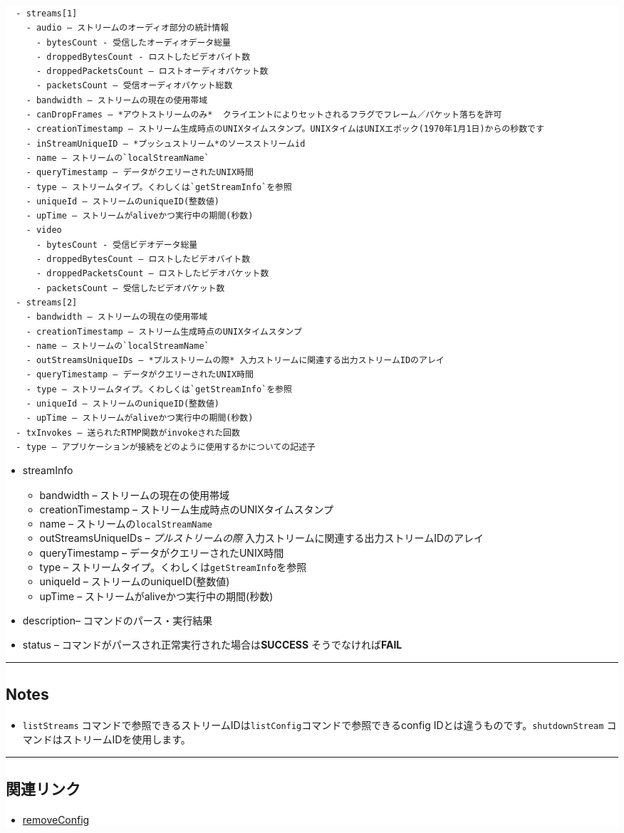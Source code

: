       - streams[1]
        - audio – ストリームのオーディオ部分の統計情報
          - bytesCount - 受信したオーディオデータ総量
          - droppedBytesCount - ロストしたビデオバイト数
          - droppedPacketsCount – ロストオーディオパケット数
          - packetsCount – 受信オーディオパケット総数
        - bandwidth – ストリームの現在の使用帯域
        - canDropFrames – *アウトストリームのみ*  クライエントによりセットされるフラグでフレーム／パケット落ちを許可
        - creationTimestamp – ストリーム生成時点のUNIXタイムスタンプ。UNIXタイムはUNIXエポック(1970年1月1日)からの秒数です
        - inStreamUniqueID – *プッシュストリーム*のソースストリームid
        - name – ストリームの`localStreamName`
        - queryTimestamp – データがクエリーされたUNIX時間
        - type – ストリームタイプ。くわしくは`getStreamInfo`を参照
        - uniqueId – ストリームのuniqueID(整数値)
        - upTime – ストリームがaliveかつ実行中の期間(秒数)
        - video
          - bytesCount - 受信ビデオデータ総量
          - droppedBytesCount – ロストしたビデオバイト数
          - droppedPacketsCount – ロストしたビデオパケット数
          - packetsCount – 受信したビデオパケット数
      - streams[2]
        - bandwidth – ストリームの現在の使用帯域
        - creationTimestamp – ストリーム生成時点のUNIXタイムスタンプ
        - name – ストリームの`localStreamName`
        - outStreamsUniqueIDs – *プルストリームの際* 入力ストリームに関連する出力ストリームIDのアレイ
        - queryTimestamp – データがクエリーされたUNIX時間
        - type – ストリームタイプ。くわしくは`getStreamInfo`を参照
        - uniqueId – ストリームのuniqueID(整数値)
        - upTime – ストリームがaliveかつ実行中の期間(秒数)
      - txInvokes – 送られたRTMP関数がinvokeされた回数
      - type – アプリケーションが接続をどのように使用するかについての記述子
  - streamInfo
    - bandwidth – ストリームの現在の使用帯域
    - creationTimestamp – ストリーム生成時点のUNIXタイムスタンプ
    - name – ストリームの`localStreamName`
    - outStreamsUniqueIDs – *プルストリームの際* 入力ストリームに関連する出力ストリームIDのアレイ
    - queryTimestamp – データがクエリーされたUNIX時間
    - type – ストリームタイプ。くわしくは`getStreamInfo`を参照
    - uniqueId – ストリームのuniqueID(整数値)
    - upTime – ストリームがaliveかつ実行中の期間(秒数)


- description– コマンドのパース・実行結果
- status – コマンドがパースされ正常実行された場合は**SUCCESS** そうでなければ**FAIL**

------

## Notes

- `listStreams` コマンドで参照できるストリームIDは`listConfig`コマンドで参照できるconfig IDとは違うものです。`shutdownStream` コマンドはストリームIDを使用します。


------

## 関連リンク

- [removeConfig](removeConfig.html)